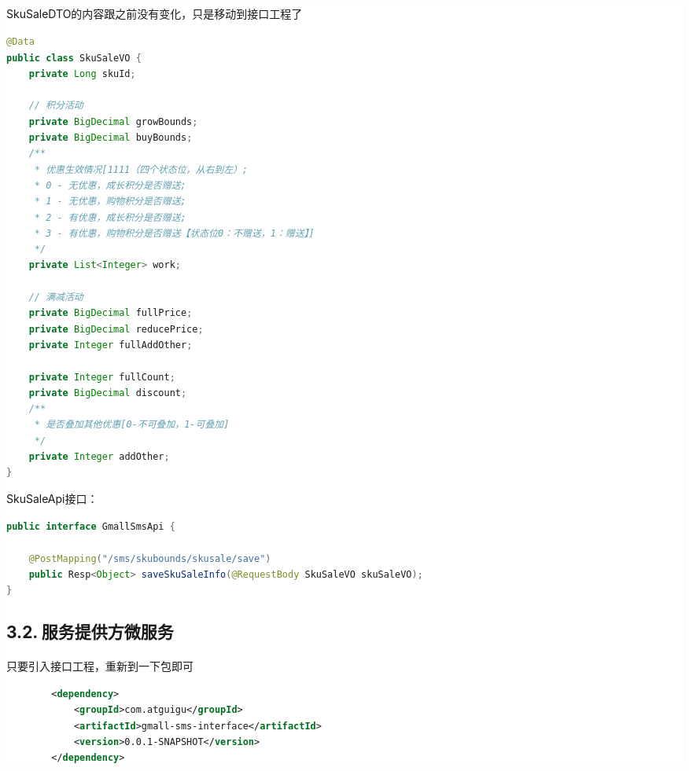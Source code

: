 

SkuSaleDTO的内容跟之前没有变化，只是移动到接口工程了

```java
@Data
public class SkuSaleVO {
    private Long skuId;

    // 积分活动
    private BigDecimal growBounds;
    private BigDecimal buyBounds;
    /**
     * 优惠生效情况[1111（四个状态位，从右到左）;
     * 0 - 无优惠，成长积分是否赠送;
     * 1 - 无优惠，购物积分是否赠送;
     * 2 - 有优惠，成长积分是否赠送;
     * 3 - 有优惠，购物积分是否赠送【状态位0：不赠送，1：赠送】]
     */
    private List<Integer> work;

    // 满减活动
    private BigDecimal fullPrice;
    private BigDecimal reducePrice;
    private Integer fullAddOther;

    private Integer fullCount;
    private BigDecimal discount;
    /**
     * 是否叠加其他优惠[0-不可叠加，1-可叠加]
     */
    private Integer addOther;
}
```



SkuSaleApi接口：

```java
public interface GmallSmsApi {

    @PostMapping("/sms/skubounds/skusale/save")
    public Resp<Object> saveSkuSaleInfo(@RequestBody SkuSaleVO skuSaleVO);
}
```



## 3.2.   服务提供方微服务

只要引入接口工程，重新到一下包即可

```xml
        <dependency>
            <groupId>com.atguigu</groupId>
            <artifactId>gmall-sms-interface</artifactId>
            <version>0.0.1-SNAPSHOT</version>
        </dependency>
```
